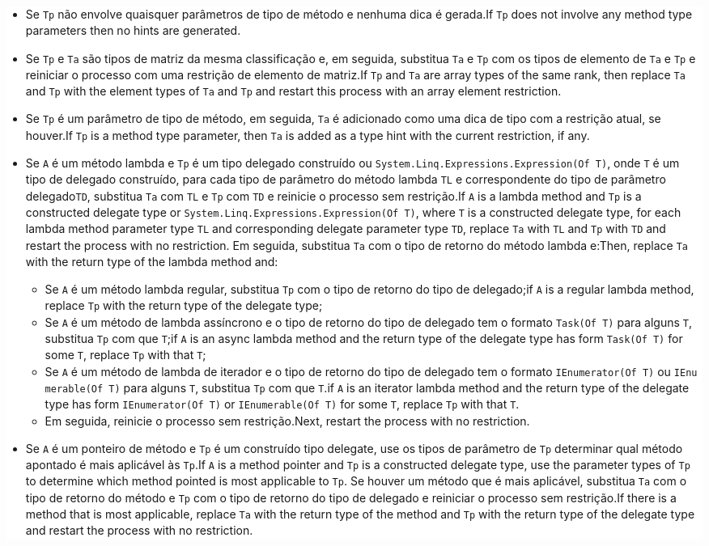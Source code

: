 * <span data-ttu-id="ff672-322">Se `Tp` não envolve quaisquer parâmetros de tipo de método e nenhuma dica é gerada.</span><span class="sxs-lookup"><span data-stu-id="ff672-322">If `Tp` does not involve any method type parameters then no hints are generated.</span></span>

* <span data-ttu-id="ff672-323">Se `Tp` e `Ta` são tipos de matriz da mesma classificação e, em seguida, substitua `Ta` e `Tp` com os tipos de elemento de `Ta` e `Tp` e reiniciar o processo com uma restrição de elemento de matriz.</span><span class="sxs-lookup"><span data-stu-id="ff672-323">If `Tp` and `Ta` are array types of the same rank, then replace `Ta` and `Tp` with the element types of `Ta` and `Tp` and restart this process with an array element restriction.</span></span>

* <span data-ttu-id="ff672-324">Se `Tp` é um parâmetro de tipo de método, em seguida, `Ta` é adicionado como uma dica de tipo com a restrição atual, se houver.</span><span class="sxs-lookup"><span data-stu-id="ff672-324">If `Tp` is a method type parameter, then `Ta` is added as a type hint with the current restriction, if any.</span></span>

* <span data-ttu-id="ff672-325">Se `A` é um método lambda e `Tp` é um tipo delegado construído ou `System.Linq.Expressions.Expression(Of T)`, onde `T` é um tipo de delegado construído, para cada tipo de parâmetro do método lambda `TL` e correspondente do tipo de parâmetro delegado`TD`, substitua `Ta` com `TL` e `Tp` com `TD` e reinicie o processo sem restrição.</span><span class="sxs-lookup"><span data-stu-id="ff672-325">If `A` is a lambda method and `Tp` is a constructed delegate type or `System.Linq.Expressions.Expression(Of T)`, where `T` is a constructed delegate type, for each lambda method parameter type `TL` and corresponding delegate parameter type `TD`, replace `Ta` with `TL` and `Tp` with `TD` and restart the process with no restriction.</span></span> <span data-ttu-id="ff672-326">Em seguida, substitua `Ta` com o tipo de retorno do método lambda e:</span><span class="sxs-lookup"><span data-stu-id="ff672-326">Then, replace `Ta` with the return type of the lambda method and:</span></span>

  * <span data-ttu-id="ff672-327">Se `A` é um método lambda regular, substitua `Tp` com o tipo de retorno do tipo de delegado;</span><span class="sxs-lookup"><span data-stu-id="ff672-327">if `A` is a regular lambda method, replace `Tp` with the return type of the delegate type;</span></span>
  * <span data-ttu-id="ff672-328">Se `A` é um método de lambda assíncrono e o tipo de retorno do tipo de delegado tem o formato `Task(Of T)` para alguns `T`, substitua `Tp` com que `T`;</span><span class="sxs-lookup"><span data-stu-id="ff672-328">if `A` is an async lambda method and the return type of the delegate type has form `Task(Of T)` for some `T`, replace `Tp` with that `T`;</span></span>
  * <span data-ttu-id="ff672-329">Se `A` é um método de lambda de iterador e o tipo de retorno do tipo de delegado tem o formato `IEnumerator(Of T)` ou `IEnumerable(Of T)` para alguns `T`, substitua `Tp` com que `T`.</span><span class="sxs-lookup"><span data-stu-id="ff672-329">if `A` is an iterator lambda method and the return type of the delegate type has form `IEnumerator(Of T)` or `IEnumerable(Of T)` for some `T`, replace `Tp` with that `T`.</span></span>
  * <span data-ttu-id="ff672-330">Em seguida, reinicie o processo sem restrição.</span><span class="sxs-lookup"><span data-stu-id="ff672-330">Next, restart the process with no restriction.</span></span>

* <span data-ttu-id="ff672-331">Se `A` é um ponteiro de método e `Tp` é um construído tipo delegate, use os tipos de parâmetro de `Tp` determinar qual método apontado é mais aplicável às `Tp`.</span><span class="sxs-lookup"><span data-stu-id="ff672-331">If `A` is a method pointer and `Tp` is a constructed delegate type, use the parameter types of `Tp` to determine which method pointed is most applicable to `Tp`.</span></span> <span data-ttu-id="ff672-332">Se houver um método que é mais aplicável, substitua `Ta` com o tipo de retorno do método e `Tp` com o tipo de retorno do tipo de delegado e reiniciar o processo sem restrição.</span><span class="sxs-lookup"><span data-stu-id="ff672-332">If there is a method that is most applicable, replace `Ta` with the return type of the method and `Tp` with the return type of the delegate type and restart the process with no restriction.</span></span>

